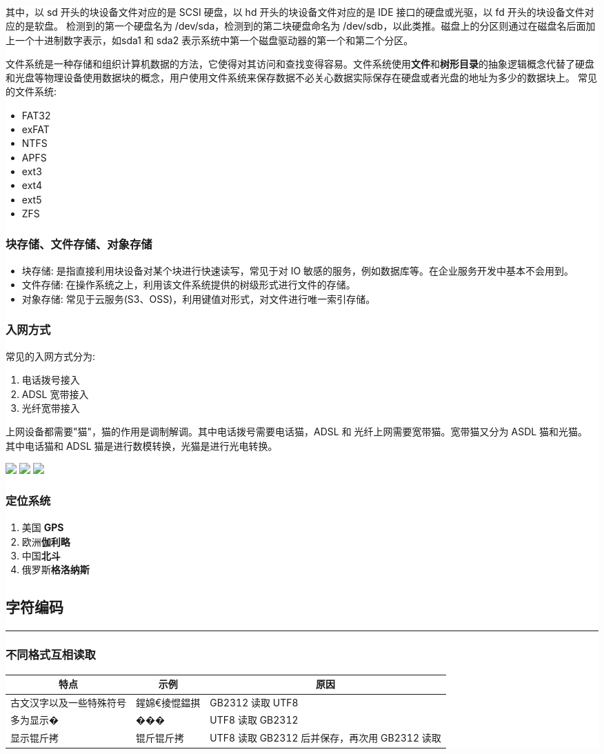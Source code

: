 其中，以 sd 开头的块设备文件对应的是 SCSI 硬盘，以 hd 开头的块设备文件对应的是 IDE 接口的硬盘或光驱，以 fd 开头的块设备文件对应的是软盘。
检测到的第一个硬盘名为 /dev/sda，检测到的第二块硬盘命名为 /dev/sdb，以此类推。磁盘上的分区则通过在磁盘名后面加上一个十进制数字表示，如sda1 和 sda2 表示系统中第一个磁盘驱动器的第一个和第二个分区。

文件系统是一种存储和组织计算机数据的方法，它使得对其访问和查找变得容易。文件系统使用**文件**和**树形目录**的抽象逻辑概念代替了硬盘和光盘等物理设备使用数据块的概念，用户使用文件系统来保存数据不必关心数据实际保存在硬盘或者光盘的地址为多少的数据块上。
常见的文件系统: 
- FAT32
- exFAT
- NTFS
- APFS
- ext3
- ext4
- ext5
- ZFS

### 块存储、文件存储、对象存储
- 块存储: 是指直接利用块设备对某个块进行快速读写，常见于对 IO 敏感的服务，例如数据库等。在企业服务开发中基本不会用到。
- 文件存储: 在操作系统之上，利用该文件系统提供的树级形式进行文件的存储。
- 对象存储: 常见于云服务(S3、OSS)，利用键值对形式，对文件进行唯一索引存储。

### 入网方式
常见的入网方式分为: 
1. 电话拨号接入
2. ADSL 宽带接入
3. 光纤宽带接入

上网设备都需要"猫"，猫的作用是调制解调。其中电话拨号需要电话猫，ADSL 和 光纤上网需要宽带猫。宽带猫又分为 ASDL 猫和光猫。
其中电话猫和 ADSL 猫是进行数模转换，光猫是进行光电转换。

![](https://cdn.zhangdd.tech/contentImg/za/modem.jpg)
![](https://cdn.zhangdd.tech/contentImg/za/adslmodem.png)
![](https://cdn.zhangdd.tech/contentImg/za/fibermodem.png)

### 定位系统
1. 美国 **GPS**
2. 欧洲**伽利略**
3. 中国**北斗**
4. 俄罗斯**格洛纳斯**

## 字符编码
***  
### 不同格式互相读取
| 特点                     | 示例          | 原因                                         |
|------------------------|---------------|--------------------------------------------|
| 古文汉字以及一些特殊符号 | 鍟婂€掕惃鎾掑 | GB2312 读取 UTF8                             |
| 多为显示�                | ���           | UTF8 读取 GB2312                             |
| 显示锟斤拷               | 锟斤锟斤拷    | UTF8 读取 GB2312 后并保存，再次用 GB2312 读取 |
